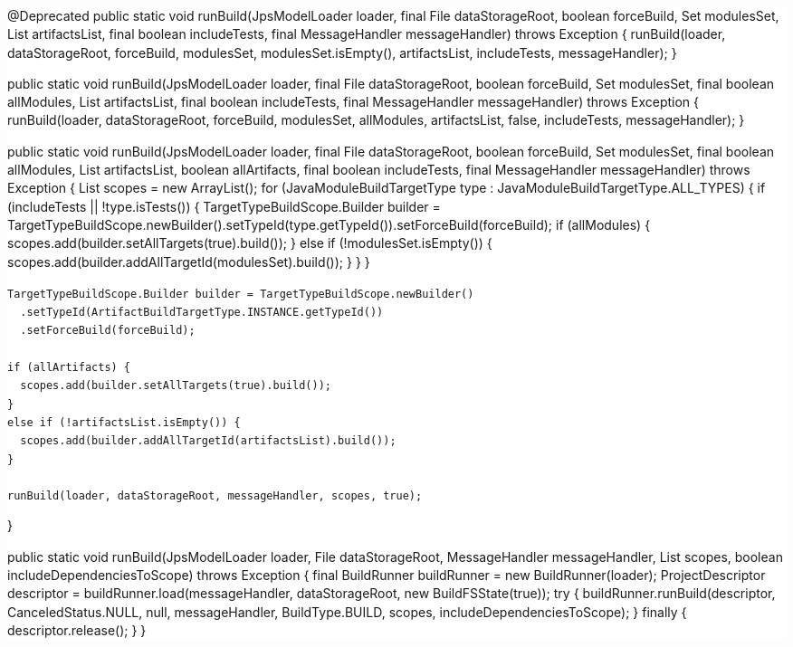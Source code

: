  @Deprecated
  public static void runBuild(JpsModelLoader loader, final File dataStorageRoot, boolean forceBuild, Set<String> modulesSet,
                              List<String> artifactsList, final boolean includeTests, final MessageHandler messageHandler) throws Exception {
    runBuild(loader, dataStorageRoot, forceBuild, modulesSet, modulesSet.isEmpty(), artifactsList, includeTests, messageHandler);
  }

  public static void runBuild(JpsModelLoader loader, final File dataStorageRoot, boolean forceBuild, Set<String> modulesSet,
                              final boolean allModules, List<String> artifactsList, final boolean includeTests,
                              final MessageHandler messageHandler) throws Exception {
    runBuild(loader, dataStorageRoot, forceBuild, modulesSet, allModules, artifactsList, false, includeTests, messageHandler);
  }

  public static void runBuild(JpsModelLoader loader, final File dataStorageRoot, boolean forceBuild, Set<String> modulesSet,
                              final boolean allModules, List<String> artifactsList, boolean allArtifacts, final boolean includeTests,
                              final MessageHandler messageHandler) throws Exception {
    List<TargetTypeBuildScope> scopes = new ArrayList<TargetTypeBuildScope>();
    for (JavaModuleBuildTargetType type : JavaModuleBuildTargetType.ALL_TYPES) {
      if (includeTests || !type.isTests()) {
        TargetTypeBuildScope.Builder builder = TargetTypeBuildScope.newBuilder().setTypeId(type.getTypeId()).setForceBuild(forceBuild);
        if (allModules) {
          scopes.add(builder.setAllTargets(true).build());
        }
        else if (!modulesSet.isEmpty()) {
          scopes.add(builder.addAllTargetId(modulesSet).build());
        }
      }
    }

    TargetTypeBuildScope.Builder builder = TargetTypeBuildScope.newBuilder()
      .setTypeId(ArtifactBuildTargetType.INSTANCE.getTypeId())
      .setForceBuild(forceBuild);

    if (allArtifacts) {
      scopes.add(builder.setAllTargets(true).build());
    }
    else if (!artifactsList.isEmpty()) {
      scopes.add(builder.addAllTargetId(artifactsList).build());
    }

    runBuild(loader, dataStorageRoot, messageHandler, scopes, true);
  }

  public static void runBuild(JpsModelLoader loader, File dataStorageRoot, MessageHandler messageHandler, List<TargetTypeBuildScope> scopes,
                              boolean includeDependenciesToScope) throws Exception {
    final BuildRunner buildRunner = new BuildRunner(loader);
    ProjectDescriptor descriptor = buildRunner.load(messageHandler, dataStorageRoot, new BuildFSState(true));
    try {
      buildRunner.runBuild(descriptor, CanceledStatus.NULL, null, messageHandler, BuildType.BUILD, scopes, includeDependenciesToScope);
    }
    finally {
      descriptor.release();
    }
  }
